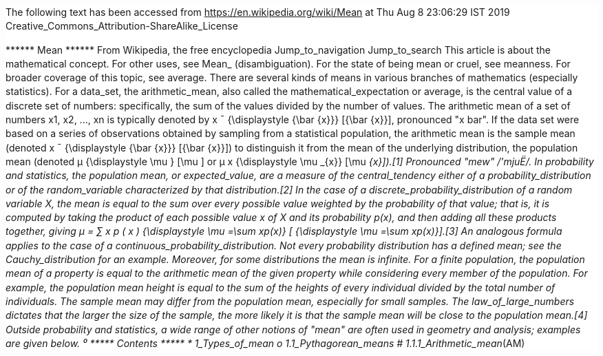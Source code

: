 The following text has been accessed from https://en.wikipedia.org/wiki/Mean at Thu Aug 8 23:06:29 IST 2019
Creative_Commons_Attribution-ShareAlike_License




















****** Mean ******
From Wikipedia, the free encyclopedia
Jump_to_navigation Jump_to_search
This article is about the mathematical concept. For other uses, see Mean_
(disambiguation).
For the state of being mean or cruel, see meanness.
For broader coverage of this topic, see average.
There are several kinds of means in various branches of mathematics (especially
statistics).
For a data_set, the arithmetic_mean, also called the mathematical_expectation
or average, is the central value of a discrete set of numbers: specifically,
the sum of the values divided by the number of values. The arithmetic mean of a
set of numbers x1, x2, ..., xn is typically denoted by        x &#x00AF;
{\displaystyle {\bar {x}}}  [{\bar {x}}], pronounced "x bar". If the data set
were based on a series of observations obtained by sampling from a statistical
population, the arithmetic mean is the sample mean (denoted        x &#x00AF;
{\displaystyle {\bar {x}}}  [{\bar {x}}]) to distinguish it from the mean of
the underlying distribution, the population mean (denoted    &#x03BC;
{\displaystyle \mu }  [\mu ] or     &#x03BC;  x     {\displaystyle \mu _{x}}
[\mu _{x}]).[1] Pronounced "mew" /'mjuË/.
In probability and statistics, the population mean, or expected_value, are a
measure of the central_tendency either of a probability_distribution or of the
random_variable characterized by that distribution.[2] In the case of a
discrete_probability_distribution of a random variable X, the mean is equal to
the sum over every possible value weighted by the probability of that value;
that is, it is computed by taking the product of each possible value x of X and
its probability p(x), and then adding all these products together, giving
&#x03BC; = &#x2211; x p ( x )   {\displaystyle \mu =\sum xp(x)}  [
{\displaystyle \mu =\sum xp(x)}].[3] An analogous formula applies to the case
of a continuous_probability_distribution. Not every probability distribution
has a defined mean; see the Cauchy_distribution for an example. Moreover, for
some distributions the mean is infinite.
For a finite population, the population mean of a property is equal to the
arithmetic mean of the given property while considering every member of the
population. For example, the population mean height is equal to the sum of the
heights of every individual divided by the total number of individuals. The
sample mean may differ from the population mean, especially for small samples.
The law_of_large_numbers dictates that the larger the size of the sample, the
more likely it is that the sample mean will be close to the population mean.[4]
Outside probability and statistics, a wide range of other notions of "mean" are
often used in geometry and analysis; examples are given below.
⁰
***** Contents *****
    * 1_Types_of_mean
          o 1.1_Pythagorean_means
                # 1.1.1_Arithmetic_mean_(AM)